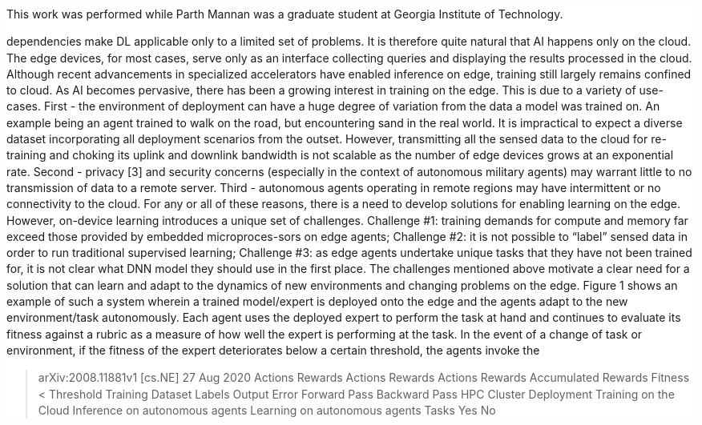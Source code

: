 This work was performed while Parth Mannan was a graduate student at Georgia Institute of Technology. 

dependencies make DL applicable only to a limited set of problems. It is therefore quite natural that AI happens only on the cloud. The edge devices, for most cases, serve only as an interface collecting queries and displaying the results processed in the cloud. Although recent advancements in specialized accelerators have enabled inference on edge, training still largely remains confined to cloud. As AI becomes pervasive, there has been a growing interest in training on the edge. This is due to a variety of use-cases. First - the environment of deployment can have a huge degree of variation from the data a model was trained on. An example being an agent trained to walk on the road, but encountering sand in the real world. It is impractical to expect a diverse dataset incorporating all deployment scenarios from the outset. However, transmitting all the sensed data to the cloud for re-training and choking its uplink and downlink bandwidth is not scalable as the number of edge devices grows at an exponential rate. Second - privacy [3] and security concerns (especially in the context of autonomous military agents) may warrant little to no transmission of data to a remote server. Third - autonomous agents operating in remote regions may have intermittent or no connectivity to the cloud. For any or all of these reasons, there is a need to develop solutions for enabling learning on the edge. However, on-device learning introduces a unique set of challenges. Challenge #1: training demands for compute and memory far exceed those provided by embedded microproces-sors on edge agents; Challenge #2: it is not possible to “label” sensed data in order to run traditional supervised learning; Challenge #3: as edge agents undertake unique tasks that they have not been trained for, it is not clear what DNN model they should use in the first place. The challenges mentioned above motivate a clear need for a solution that can learn and adapt to the dynamics of new environments and changing problems on the edge. Figure 1 shows an example of such a system wherein a trained model/expert is deployed onto the edge and the agents adapt to the new environment/task autonomously. Each agent uses the deployed expert to perform the task at hand and continues to evaluate its fitness against a rubric as a measure of how well the expert is performing at the task. In the event of a change of task or environment, if the fitness of the expert deteriorates below a certain threshold, the agents invoke the   

> arXiv:2008.11881v1 [cs.NE] 27 Aug 2020 Actions
> Rewards
> Actions
> Rewards
> Actions
> Rewards
> Accumulated Rewards Fitness <
> Threshold
> Training
> Dataset
> Labels
> Output
> Error
> Forward
> Pass
> Backward
> Pass
> HPC Cluster Deployment
> Training on the Cloud
> Inference on autonomous agents
> Learning on autonomous agents
> Tasks
> Yes
> No
